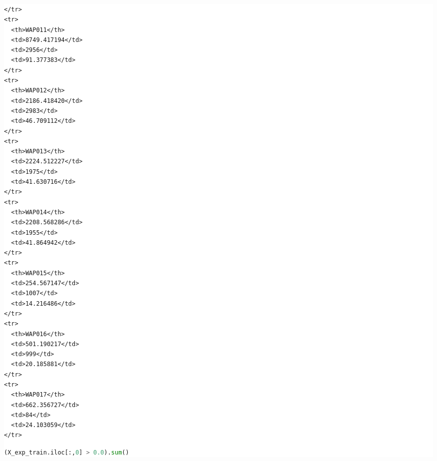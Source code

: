     </tr>
    <tr>
      <th>WAP011</th>
      <td>8749.417194</td>
      <td>2956</td>
      <td>91.377383</td>
    </tr>
    <tr>
      <th>WAP012</th>
      <td>2186.418420</td>
      <td>2983</td>
      <td>46.709112</td>
    </tr>
    <tr>
      <th>WAP013</th>
      <td>2224.512227</td>
      <td>1975</td>
      <td>41.630716</td>
    </tr>
    <tr>
      <th>WAP014</th>
      <td>2208.568286</td>
      <td>1955</td>
      <td>41.864942</td>
    </tr>
    <tr>
      <th>WAP015</th>
      <td>254.567147</td>
      <td>1007</td>
      <td>14.216486</td>
    </tr>
    <tr>
      <th>WAP016</th>
      <td>501.190217</td>
      <td>999</td>
      <td>20.185881</td>
    </tr>
    <tr>
      <th>WAP017</th>
      <td>662.356727</td>
      <td>84</td>
      <td>24.103059</td>
    </tr>
  </tbody>
</table>
</div>




```python
(X_exp_train.iloc[:,0] > 0.0).sum()
```
